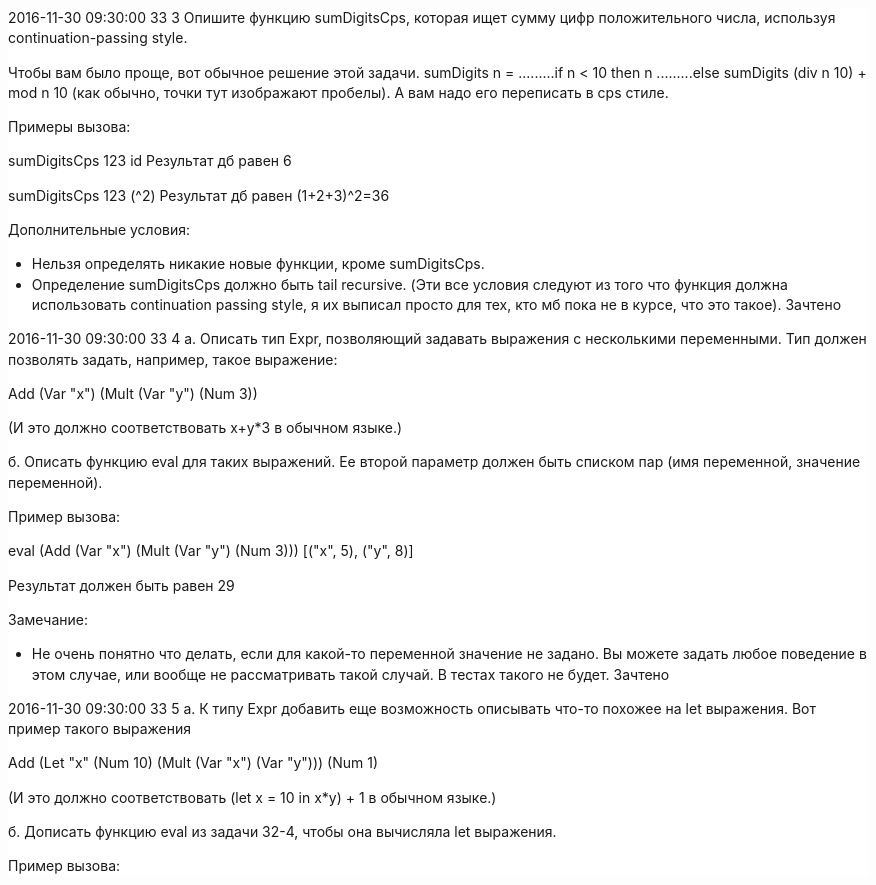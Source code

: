 2016-11-30 09:30:00
33	3	Опишите функцию sumDigitsCps, которая ищет сумму цифр положительного числа, используя continuation-passing style.

Чтобы вам было проще, вот обычное решение этой задачи. 
sumDigits n = 
.........if n < 10 then n
.........else sumDigits (div n 10) + mod n 10
(как обычно, точки тут изображают пробелы). 
А вам надо его переписать в cps стиле. 

Примеры вызова:

sumDigitsCps 123 id 
Результат дб равен 6

sumDigitsCps 123 (^2)
Результат дб равен (1+2+3)^2=36

Дополнительные условия:
- Нельзя определять никакие новые функции, кроме sumDigitsCps.
- Определение sumDigitsCps должно быть tail recursive.
(Эти все условия следуют из того что функция должна использовать continuation passing style, я их выписал просто для тех, кто мб пока не в курсе, что это такое).
Зачтено	

2016-11-30 09:30:00
33	4	а. Описать тип Expr, позволяющий задавать выражения с несколькими переменными. Тип должен позволять задать, например, такое выражение:

Add (Var "x") (Mult (Var "y") (Num 3))

(И это должно соответствовать x+y*3 в обычном языке.) 

б. Описать функцию eval для таких выражений. Ее второй параметр должен быть списком пар (имя переменной, значение переменной).

Пример вызова:

eval (Add (Var "x") (Mult (Var "y") (Num 3))) [("x", 5), ("y", 8)]

Результат должен быть равен 29

Замечание:
- Не очень понятно что делать, если для какой-то переменной значение не задано. Вы можете задать любое поведение в этом случае, или вообще не рассматривать такой случай. В тестах такого не будет.	Зачтено	

2016-11-30 09:30:00
33	5	а. К типу Expr добавить еще возможность описывать что-то похожее на let выражения. Вот пример такого выражения

Add (Let "x" (Num 10) (Mult (Var "x") (Var "y"))) (Num 1)

(И это должно соответствовать (let x = 10 in x*y) + 1 в обычном языке.) 

б. Дописать функцию eval из задачи 32-4, чтобы она вычисляла let выражения. 

Пример вызова:
